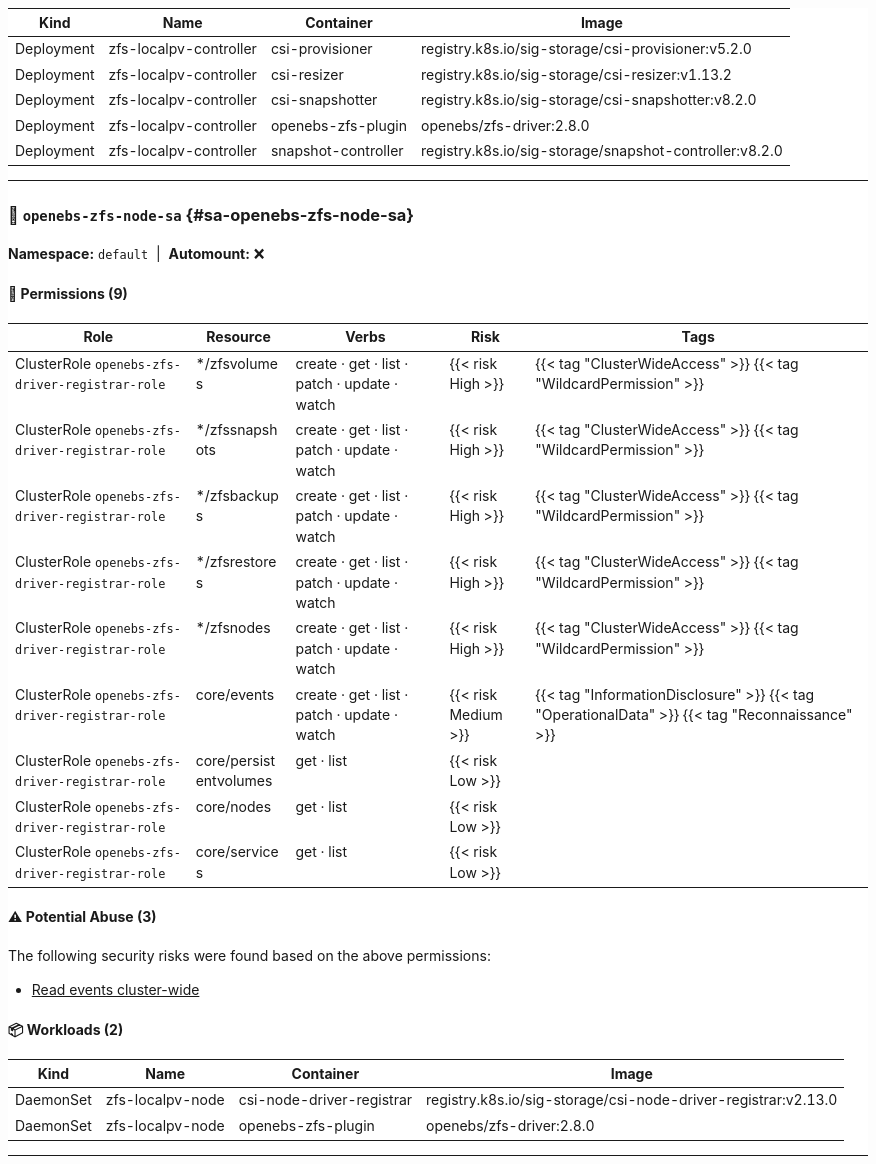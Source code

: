 | Kind       | Name                   | Container           | Image                                                  |
| ---------- | ---------------------- | ------------------- | ------------------------------------------------------ |
| Deployment | zfs-localpv-controller | csi-provisioner     | registry.k8s.io/sig-storage/csi-provisioner:v5.2.0     |
| Deployment | zfs-localpv-controller | csi-resizer         | registry.k8s.io/sig-storage/csi-resizer:v1.13.2        |
| Deployment | zfs-localpv-controller | csi-snapshotter     | registry.k8s.io/sig-storage/csi-snapshotter:v8.2.0     |
| Deployment | zfs-localpv-controller | openebs-zfs-plugin  | openebs/zfs-driver:2.8.0                               |
| Deployment | zfs-localpv-controller | snapshot-controller | registry.k8s.io/sig-storage/snapshot-controller:v8.2.0 |

---

### 🤖 `openebs-zfs-node-sa` {#sa-openebs-zfs-node-sa}

**Namespace:** `default` &nbsp;|&nbsp; **Automount:** ❌

#### 🔑 Permissions (9)

| Role                                            | Resource               | Verbs                                        | Risk                | Tags                                                                                           |
| ----------------------------------------------- | ---------------------- | -------------------------------------------- | ------------------- | ---------------------------------------------------------------------------------------------- |
| ClusterRole `openebs-zfs-driver-registrar-role` | \*/zfsvolumes          | create · get · list · patch · update · watch | {{< risk High >}}   | {{< tag "ClusterWideAccess" >}} {{< tag "WildcardPermission" >}}                               |
| ClusterRole `openebs-zfs-driver-registrar-role` | \*/zfssnapshots        | create · get · list · patch · update · watch | {{< risk High >}}   | {{< tag "ClusterWideAccess" >}} {{< tag "WildcardPermission" >}}                               |
| ClusterRole `openebs-zfs-driver-registrar-role` | \*/zfsbackups          | create · get · list · patch · update · watch | {{< risk High >}}   | {{< tag "ClusterWideAccess" >}} {{< tag "WildcardPermission" >}}                               |
| ClusterRole `openebs-zfs-driver-registrar-role` | \*/zfsrestores         | create · get · list · patch · update · watch | {{< risk High >}}   | {{< tag "ClusterWideAccess" >}} {{< tag "WildcardPermission" >}}                               |
| ClusterRole `openebs-zfs-driver-registrar-role` | \*/zfsnodes            | create · get · list · patch · update · watch | {{< risk High >}}   | {{< tag "ClusterWideAccess" >}} {{< tag "WildcardPermission" >}}                               |
| ClusterRole `openebs-zfs-driver-registrar-role` | core/events            | create · get · list · patch · update · watch | {{< risk Medium >}} | {{< tag "InformationDisclosure" >}} {{< tag "OperationalData" >}} {{< tag "Reconnaissance" >}} |
| ClusterRole `openebs-zfs-driver-registrar-role` | core/persistentvolumes | get · list                                   | {{< risk Low >}}    |                                                                                                |
| ClusterRole `openebs-zfs-driver-registrar-role` | core/nodes             | get · list                                   | {{< risk Low >}}    |                                                                                                |
| ClusterRole `openebs-zfs-driver-registrar-role` | core/services          | get · list                                   | {{< risk Low >}}    |                                                                                                |

#### ⚠️ Potential Abuse (3)

The following security risks were found based on the above permissions:

- [Read events cluster-wide](/rules/1070)

#### 📦 Workloads (2)

| Kind      | Name             | Container                 | Image                                                         |
| --------- | ---------------- | ------------------------- | ------------------------------------------------------------- |
| DaemonSet | zfs-localpv-node | csi-node-driver-registrar | registry.k8s.io/sig-storage/csi-node-driver-registrar:v2.13.0 |
| DaemonSet | zfs-localpv-node | openebs-zfs-plugin        | openebs/zfs-driver:2.8.0                                      |

---
